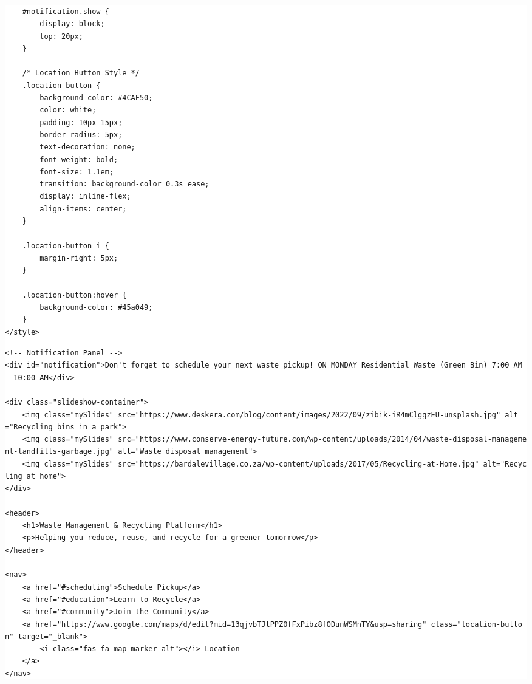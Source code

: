         #notification.show {
            display: block;
            top: 20px;
        }

        /* Location Button Style */
        .location-button {
            background-color: #4CAF50;
            color: white;
            padding: 10px 15px;
            border-radius: 5px;
            text-decoration: none;
            font-weight: bold;
            font-size: 1.1em;
            transition: background-color 0.3s ease;
            display: inline-flex;
            align-items: center;
        }

        .location-button i {
            margin-right: 5px;
        }

        .location-button:hover {
            background-color: #45a049;
        }
    </style>
</head>
<body>

    <!-- Notification Panel -->
    <div id="notification">Don't forget to schedule your next waste pickup! ON MONDAY Residential Waste (Green Bin) 7:00 AM - 10:00 AM</div>

    <div class="slideshow-container">
        <img class="mySlides" src="https://www.deskera.com/blog/content/images/2022/09/zibik-iR4mClggzEU-unsplash.jpg" alt="Recycling bins in a park">
        <img class="mySlides" src="https://www.conserve-energy-future.com/wp-content/uploads/2014/04/waste-disposal-management-landfills-garbage.jpg" alt="Waste disposal management">
        <img class="mySlides" src="https://bardalevillage.co.za/wp-content/uploads/2017/05/Recycling-at-Home.jpg" alt="Recycling at home">
    </div>

    <header>
        <h1>Waste Management & Recycling Platform</h1>
        <p>Helping you reduce, reuse, and recycle for a greener tomorrow</p>
    </header>

    <nav>
        <a href="#scheduling">Schedule Pickup</a>
        <a href="#education">Learn to Recycle</a>
        <a href="#community">Join the Community</a>
        <a href="https://www.google.com/maps/d/edit?mid=13qjvbTJtPPZ0fFxPibz8fODunWSMnTY&usp=sharing" class="location-button" target="_blank">
            <i class="fas fa-map-marker-alt"></i> Location
        </a>
    </nav>
